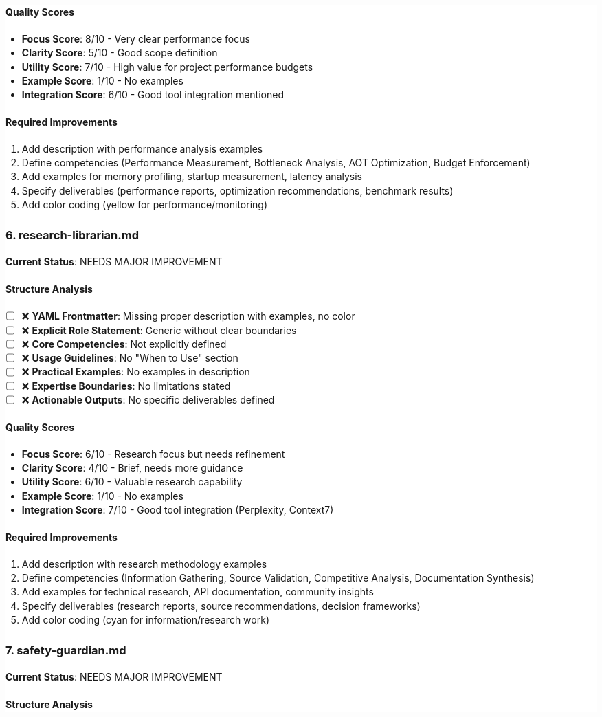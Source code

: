 #### Quality Scores

- **Focus Score**: 8/10 - Very clear performance focus
- **Clarity Score**: 5/10 - Good scope definition
- **Utility Score**: 7/10 - High value for project performance budgets
- **Example Score**: 1/10 - No examples
- **Integration Score**: 6/10 - Good tool integration mentioned

#### Required Improvements

1. Add description with performance analysis examples
2. Define competencies (Performance Measurement, Bottleneck Analysis, AOT Optimization, Budget Enforcement)
3. Add examples for memory profiling, startup measurement, latency analysis
4. Specify deliverables (performance reports, optimization recommendations, benchmark results)
5. Add color coding (yellow for performance/monitoring)

### 6. research-librarian.md

**Current Status**: NEEDS MAJOR IMPROVEMENT

#### Structure Analysis

- [ ] ❌ **YAML Frontmatter**: Missing proper description with examples, no color
- [ ] ❌ **Explicit Role Statement**: Generic without clear boundaries
- [ ] ❌ **Core Competencies**: Not explicitly defined
- [ ] ❌ **Usage Guidelines**: No "When to Use" section
- [ ] ❌ **Practical Examples**: No examples in description
- [ ] ❌ **Expertise Boundaries**: No limitations stated
- [ ] ❌ **Actionable Outputs**: No specific deliverables defined

#### Quality Scores

- **Focus Score**: 6/10 - Research focus but needs refinement
- **Clarity Score**: 4/10 - Brief, needs more guidance
- **Utility Score**: 6/10 - Valuable research capability
- **Example Score**: 1/10 - No examples
- **Integration Score**: 7/10 - Good tool integration (Perplexity, Context7)

#### Required Improvements

1. Add description with research methodology examples
2. Define competencies (Information Gathering, Source Validation, Competitive Analysis, Documentation Synthesis)
3. Add examples for technical research, API documentation, community insights
4. Specify deliverables (research reports, source recommendations, decision frameworks)
5. Add color coding (cyan for information/research work)

### 7. safety-guardian.md

**Current Status**: NEEDS MAJOR IMPROVEMENT

#### Structure Analysis
